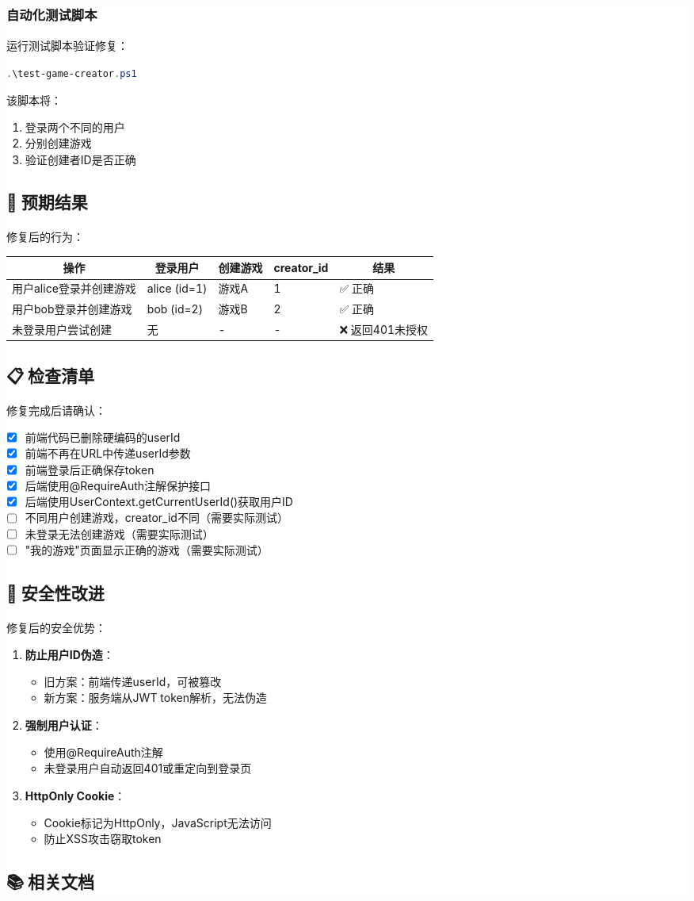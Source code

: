 ### 自动化测试脚本

运行测试脚本验证修复：
```powershell
.\test-game-creator.ps1
```

该脚本将：
1. 登录两个不同的用户
2. 分别创建游戏
3. 验证创建者ID是否正确

## 🎯 预期结果

修复后的行为：

| 操作 | 登录用户 | 创建游戏 | creator_id | 结果 |
|------|---------|---------|-----------|------|
| 用户alice登录并创建游戏 | alice (id=1) | 游戏A | 1 | ✅ 正确 |
| 用户bob登录并创建游戏 | bob (id=2) | 游戏B | 2 | ✅ 正确 |
| 未登录用户尝试创建 | 无 | - | - | ❌ 返回401未授权 |

## 📋 检查清单

修复完成后请确认：

- [x] 前端代码已删除硬编码的userId
- [x] 前端不再在URL中传递userId参数
- [x] 前端登录后正确保存token
- [x] 后端使用@RequireAuth注解保护接口
- [x] 后端使用UserContext.getCurrentUserId()获取用户ID
- [ ] 不同用户创建游戏，creator_id不同（需要实际测试）
- [ ] 未登录无法创建游戏（需要实际测试）
- [ ] "我的游戏"页面显示正确的游戏（需要实际测试）

## 🔐 安全性改进

修复后的安全优势：

1. **防止用户ID伪造**：
   - 旧方案：前端传递userId，可被篡改
   - 新方案：服务端从JWT token解析，无法伪造

2. **强制用户认证**：
   - 使用@RequireAuth注解
   - 未登录用户自动返回401或重定向到登录页

3. **HttpOnly Cookie**：
   - Cookie标记为HttpOnly，JavaScript无法访问
   - 防止XSS攻击窃取token

## 📚 相关文档

